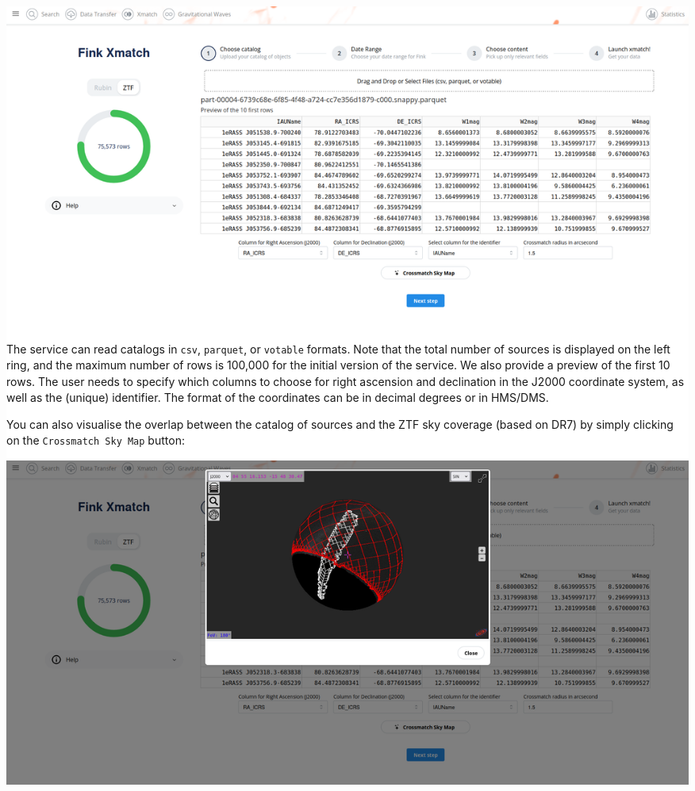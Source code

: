 <img src="images/catalog.png" width="100%" height="100%" style="display: block; margin: auto;" />

The service can read catalogs in `csv`, `parquet`, or `votable` formats. Note that the total number of sources is displayed on the left ring, and the maximum number of rows is 100,000 for the initial version of the service. We also provide a preview of the first 10 rows. The user needs to specify which columns to choose for right ascension and declination in the J2000 coordinate system, as well as the (unique) identifier. The format of the coordinates can be in decimal degrees or in HMS/DMS.

You can also visualise the overlap between the catalog of sources and the ZTF sky coverage (based on DR7) by simply clicking on the `Crossmatch Sky Map` button:

<img src="images/moc.png" width="100%" height="100%" style="display: block; margin: auto;" />
